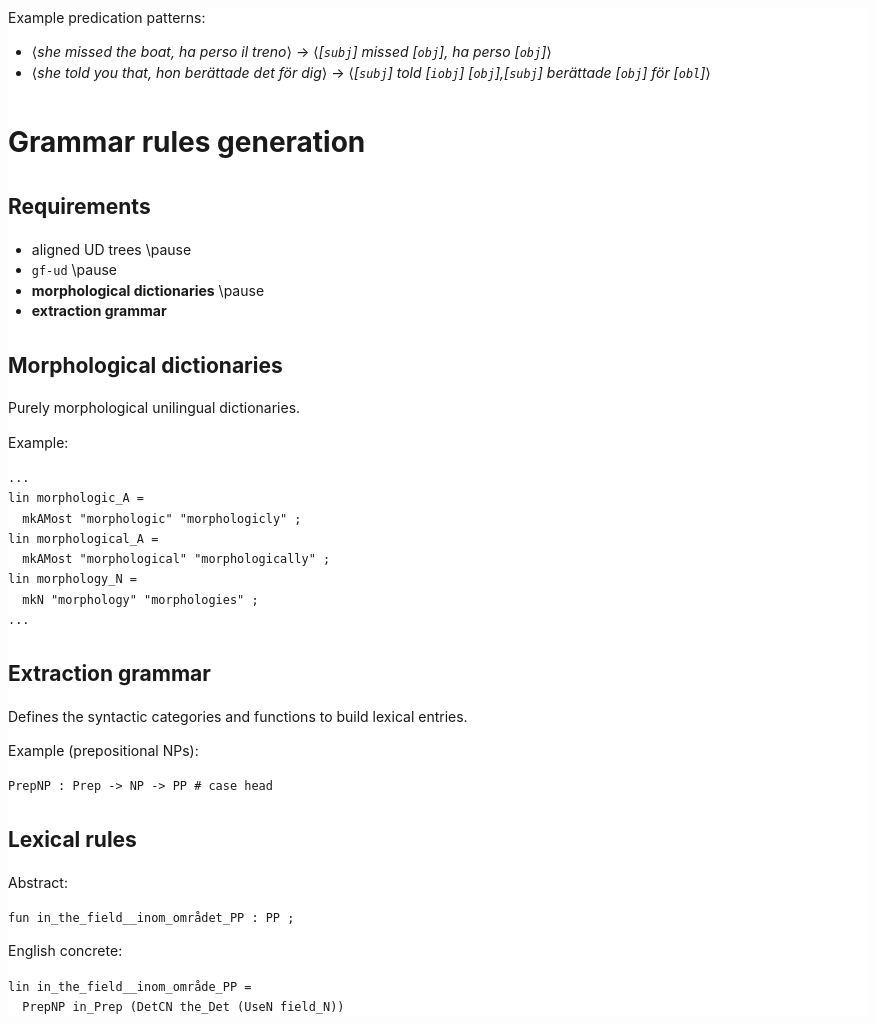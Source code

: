Example predication patterns:

- $\langle$_she missed the boat, ha perso il treno_$\rangle$ $\to$ $\langle$_[`subj`] missed [`obj`], ha perso [`obj`]_$\rangle$
- $\langle$_she told you that, hon berättade det för dig_$\rangle$ $\to$ $\langle$_[`subj`] told [`iobj`] [`obj`],[`subj`] berättade [`obj`] för [`obl`]_$\rangle$

# Grammar rules generation

## Requirements
- aligned UD trees \pause
- `gf-ud`  \pause
- __morphological dictionaries__ \pause
- __extraction grammar__

## Morphological dictionaries
Purely morphological unilingual dictionaries.

Example:

```
...
lin morphologic_A = 
  mkAMost "morphologic" "morphologicly" ;
lin morphological_A = 
  mkAMost "morphological" "morphologically" ;
lin morphology_N = 
  mkN "morphology" "morphologies" ;
...
```

## Extraction grammar
Defines the syntactic categories and functions to build lexical entries. 

Example (prepositional NPs):

```
PrepNP : Prep -> NP -> PP # case head
```

## Lexical rules
Abstract:

```
fun in_the_field__inom_området_PP : PP ;
```

English concrete:

```
lin in_the_field__inom_område_PP = 
  PrepNP in_Prep (DetCN the_Det (UseN field_N))
```
